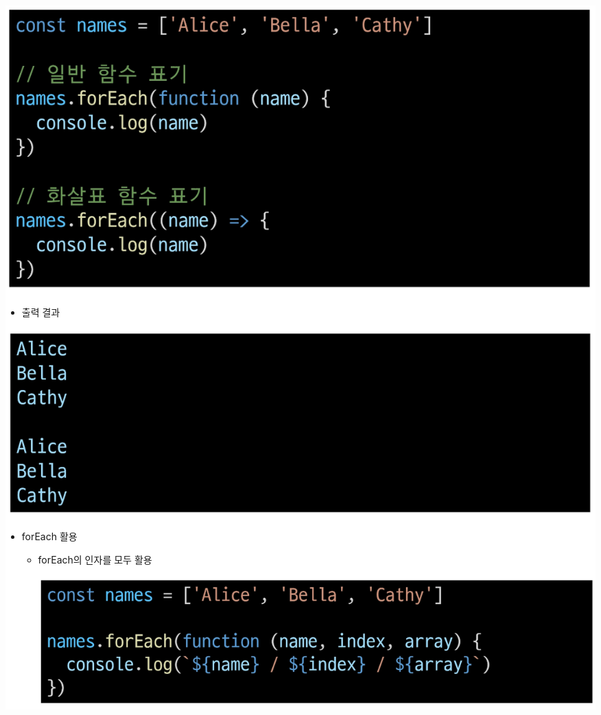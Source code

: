   ![alt text](./images/image_08.png)

  - 출력 결과

  ![alt text](./images/image_09.png)


- forEach 활용

  - forEach의 인자를 모두 활용

    ![alt text](./images/image_10.png)
